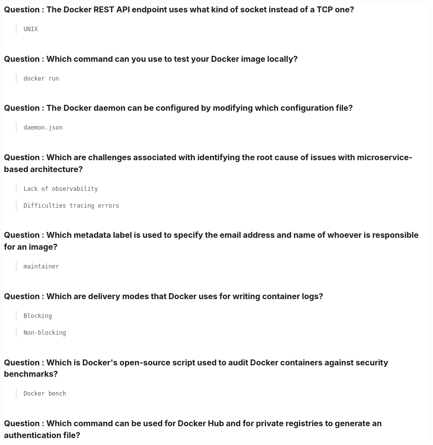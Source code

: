 
### **Question** : The Docker REST API endpoint uses what kind of socket instead of a TCP one?

> `UNIX`


#
### **Question** : Which command can you use to test your Docker image locally?

> `docker run`


#
### **Question** : The Docker daemon can be configured by modifying which configuration file?

> `daemon.json`


#
### **Question** : Which are challenges associated with identifying the root cause of issues with microservice-based architecture?

> `Lack of observability`

> `Difficulties tracing errors`


#
### **Question** : Which metadata label is used to specify the email address and name of whoever is responsible for an image?

> `maintainer`


#
### **Question** : Which are delivery modes that Docker uses for writing container logs?

> `Blocking`

> `Non-blocking`


#
### **Question** : Which is Docker's open-source script used to audit Docker containers against security benchmarks?

> `Docker bench`


#
### **Question** : Which command can be used for Docker Hub and for private registries to generate an authentication file?
